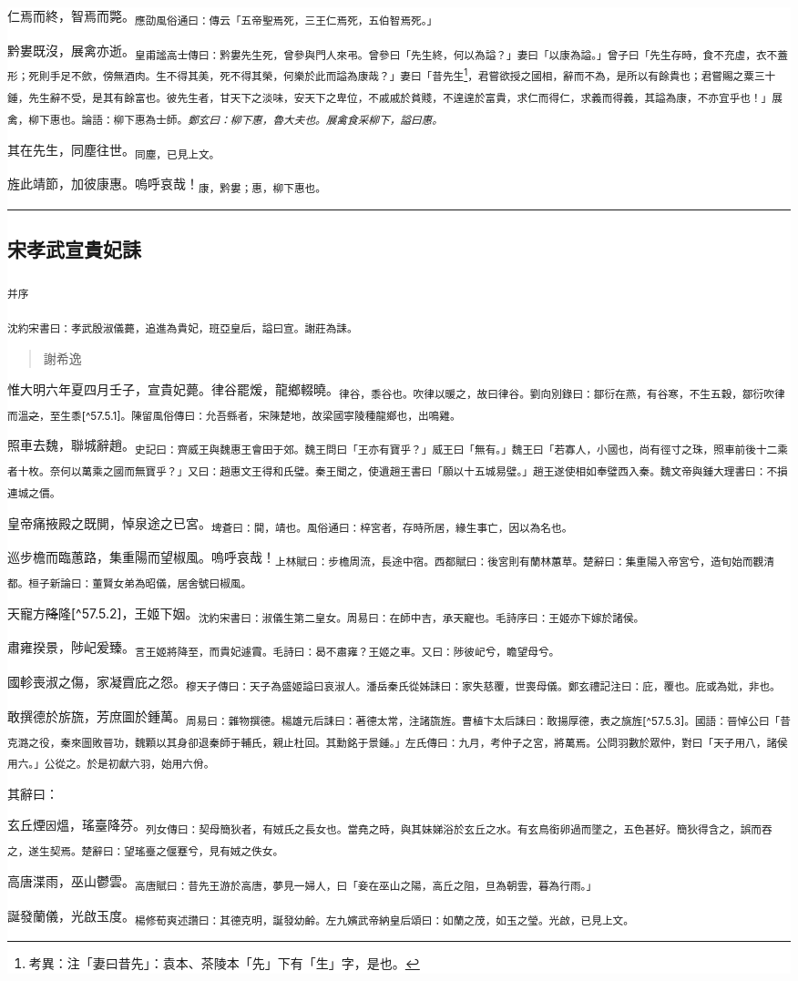 仁焉而終，智焉而斃。<sub>應劭風俗通曰：傳云「五帝聖焉死，三王仁焉死，五伯智焉死。」</sub>

黔婁既沒，展禽亦逝。<sub>皇甫謐高士傳曰：黔婁先生死，曾參與門人來弔。曾參曰「先生終，何以為謚？」妻曰「以康為謚。」曾子曰「先生存時，食不充虛，衣不蓋形；死則手足不歛，傍無酒肉。生不得其美，死不得其榮，何樂於此而謚為康哉？」妻曰「昔先生[^57.4.20]，君嘗欲授之國相，辭而不為，是所以有餘貴也；君嘗賜之粟三十鍾，先生辭不受，是其有餘富也。彼先生者，甘天下之淡味，安天下之卑位，不戚戚於貧賤，不遑遑於富貴，求仁而得仁，求義而得義，其謚為康，不亦宜乎也！」展禽，柳下惠也。論語：柳下惠為士師。*鄭玄曰：柳下惠，魯大夫也。展禽食采柳下，謚曰惠。*</sub>

其在先生，同塵往世。<sub>同塵，已見上文。</sub>

旌此靖節，加彼康惠。嗚呼哀哉！<sub>康，黔婁；惠，柳下惠也。</sub>

---

[^57.4.1]: 考異：注「說文曰璇」：袁本、茶陵本「璇」作「琁」，是也。

[^57.4.2]: 考異：注「韓詩外傳曰」下至「何患無士乎」：袁本無此注，茶陵本有。案：疑茶陵複出，尤所見與之同耳。蓋本是「無足而至已見上文」，袁因已見五臣而刪削此句。

[^57.4.3]: 考異：注「豈宴棲末景」：袁本、茶陵本「豈」作「堂」。案「堂」亦非也，當作「賞」。

[^57.4.4]: 考異：注「親探井臼」：茶陵本「探」作「操」，是也。袁本亦偽。

[^57.4.5]: 考異：注「田對曰」：案「田」字不當有。各本皆衍。

[^57.4.6]: 考異：注「亦為親也」：袁本、茶陵本「亦」作「以」，是也。

[^57.4.7]: 考異：注「劬」：袁本、茶陵本作「音劬」二字，在注中「履頭也」下，是也。

[^57.4.8]: 考異：注「劉劭集有酒德頌」：何校「劭」改「靈」。陳云「劭」，「伶」誤。案「靈」是也，說見前。又褚淵碑文作「伶」，亦非。

[^57.4.9]: 考異：注「得黃金百斤」：案「斤」字不當有，「百」與「諾」協韻。茶陵本作「兩」，亦衍。袁本此節注并入五臣，亦作「兩」。然則五臣妄增之也。漢書無，今史記衍「斤」字，尤依之改，非。又案：袁本錯「善注同」三字在「貞夷粹溫」句五臣注下，更為誤中之誤。

[^57.4.10]: 考異：注「列士懷植散群」：袁本「懷」作「壞」，是也。茶陵本亦誤「懷」。此所引田子方文。

[^57.4.11]: 考異：注「范曄後漢書曰論」：袁本「曰論」作「論曰」，是也。茶陵本亦誤倒。

[^57.4.12]: 考異：注「孟子曰」下至「君子不由也」：袁本、茶陵本無此二十字。案：此因已見五臣而節去，尤添之為是。

[^57.4.13]: 考異：敬述靖節：案「靖」當作「清」。袁本云善作「靖」。茶陵本云五臣作「清」。各本所見皆傳寫誤。此下八句敘述薄葬，必是「清節」無疑。至末「旌此靖節」方說其謚，相涉致偽，並非善如此。

[^57.4.14]: 考異：注「訃或作赴」：袁本、茶陵本「或」下有「皆」字。案：有者是也。此所引雜記上注文，尤誤刪。

[^57.4.15]: 考異：注「斂手足形」：袁本、茶陵本「手」作「首」，是也。案：尤誤改。

[^57.4.16]: 考異：至方則礙：袁本、茶陵本「礙」作「閡」。案：此蓋尤改之，未必是也。

[^57.4.17]: 考異：注「未必橛也」：袁本「橛」作「撅」，下同，是也。茶陵本亦誤「橛」。案：正文作「蹶」，或尚有「蹶」、「撅」異同之注。

[^57.4.18]: 考異：注「飄風與」：案「與」當作「興」。各本皆偽。

[^57.4.19]: 考異：注「百官箴王闕」：何校重「官」字，是也。各本皆脫。

[^57.4.20]: 考異：注「妻曰昔先」：袁本、茶陵本「先」下有「生」字，是也。

## 宋孝武宣貴妃誄

<sub>并序</sub>

<sub>沈約宋書曰：孝武殷淑儀薨，追進為貴妃，班亞皇后，謚曰宣。謝莊為誄。</sub>

> 謝希逸

惟大明六年夏四月壬子，宣貴妃薨。律谷罷煖，龍鄉輟曉。<sub>律谷，黍谷也。吹律以暖之，故曰律谷。劉向別錄曰：鄒衍在燕，有谷寒，不生五穀，鄒衍吹律而溫~~之~~，至生黍[^57.5.1]。陳留風俗傳曰：允吾縣者，宋陳楚地，故梁國寧陵種龍鄉也，出鳴雞。</sub>

照車去魏，聯城辭趙。<sub>史記曰：齊威王與魏惠王會田于郊。魏王問曰「王亦有寶乎？」威王曰「無有。」魏王曰「若寡人，小國也，尚有徑寸之珠，照車前後十二乘者十枚。奈何以萬乘之國而無寶乎？」又曰：趙惠文王得和氏璧。秦王聞之，使遺趙王書曰「願以十五城易璧。」趙王遂使相如奉璧西入秦。魏文帝與鍾大理書曰：不損連城之價。</sub>

皇帝痛掖殿之既閴，悼泉途之已宮。<sub>埤蒼曰：閴，靖也。風俗通曰：梓宮者，存時所居，緣生事亡，因以為名也。</sub>

巡步檐而臨蕙路，集重陽而望椒風。嗚呼哀哉！<sub>上林賦曰：步檐周流，長途中宿。西都賦曰：後宮則有蘭林蕙草。楚辭曰：集重陽入帝宮兮，造旬始而觀清都。桓子新論曰：董賢女弟為昭儀，居舍號曰椒風。</sub>

天寵方~~降~~隆[^57.5.2]，王姬下姻。<sub>沈約宋書曰：淑儀生第二皇女。周易曰：在師中吉，承天寵也。毛詩序曰：王姬亦下嫁於諸侯。</sub>

肅雍揆景，陟屺爰臻。<sub>言王姬將降至，而貴妃遽霣。毛詩曰：曷不肅雍？王姬之車。又曰：陟彼屺兮，瞻望母兮。</sub>

國軫喪淑之傷，家凝霣庇之怨。<sub>穆天子傳曰：天子為盛姬謚曰哀淑人。潘岳秦氏從姊誄曰：家失慈覆，世喪母儀。鄭玄禮記注曰：庇，覆也。庇或為妣，非也。</sub>

敢撰德於旂旒，芳庶圖於鍾萬。<sub>周易曰：雜物撰德。楊雄元后誄曰：著德太常，注諸旒旌。曹植卞太后誄曰：敢揚厚德，表之旐旌[^57.5.3]。國語：晉悼公曰「昔克潞之役，秦來圖敗晉功，魏顆以其身卻退秦師于輔氏，親止杜回。其勳銘于景鍾。」左氏傳曰：九月，考仲子之宮，將萬焉。公問羽數於眾仲，對曰「天子用八，諸侯用六。」公從之。於是初獻六羽，始用六佾。</sub>

其辭曰：

玄丘煙`因`熅，瑤臺降芬。<sub>列女傳曰：契母簡狄者，有娀氏之長女也。當堯之時，與其妹娣浴於玄丘之水。有玄鳥銜卵過而墜之，五色甚好。簡狄得含之，誤而吞之，遂生契焉。楚辭曰：望瑤臺之偃蹇兮，見有娀之佚女。</sub>

高唐渫雨，巫山鬱雲。<sub>高唐賦曰：昔先王游於高唐，夢見一婦人，曰「妾在巫山之陽，高丘之阻，旦為朝雲，暮為行雨。」</sub>

誕發蘭儀，光啟玉度。<sub>楊修荀爽述讚曰：其德克明，誕發幼齡。左九嬪武帝納皇后頌曰：如蘭之茂，如玉之瑩。光啟，已見上文。</sub>


[^57.1.1]: 考異：譙人也：袁本、茶陵本「譙」下有「國譙」二字，是也。此尤本脫。
[^57.1.2]: 考異：辟太尉府：何校「府」下添「掾」字，陳同。案：此非也。袁本云善無「掾」字。茶陵本失著校語，何、陳誤依之。
[^57.1.3]: 考異：仍為太子舍人：袁本、茶陵本無「仍」字，是也。此尤本衍。
[^57.1.4]: 考異：注「禮記曰人生二十曰弱冠」：袁本、茶陵本無此十字。案：此即尤誤取增多者。
[^57.1.5]: 考異：注「視之如傷」：袁本「之」作「民」，是也。茶陵本亦誤「之」。
[^57.1.6]: 考異：注「曹子建楊德祖書曰」：何校「楊」上添「與」字，陳同，是也。各本皆脫。
[^57.1.7]: 考異：莫涅匪緇：案「緇」當作「淄」，注引論語作「淄」，可證。後漢書皇后紀論「遂忘淄蠹」，章懷注云「淄，黑也」。座右銘「在涅貴不淄」注亦引「涅而不淄」，「淄」、「緇」同字耳，不知者誤改之也。袁本并善注改為「淄」字，大誤。
[^57.1.8]: 考異：入侍帝闈：袁本、茶陵本「闈」作「闥」。案；此無以考也。
[^57.1.9]: 考異：注「而誰為」：袁本、茶陵本「為」下有「慟乎」二字。案：此尤校刪之也。
[^57.2.1]: 考異：注「蘭羌」：案「蘭」上當有「馬」字。關中詩注引有。各本皆脫。今晉書惠帝紀亦可證也。
[^57.2.2]: 考異：注「彘以偏師陷」：案「彘」下當有「子」字。各本皆脫。
[^57.2.3]: 考異：注「日出東南隅曰」：陳云「隅」下脫「行」字，是也。各本皆脫。
[^57.2.4]: 考異：注「羌什長鞏便然更蓋其種也」：案「便」當作「傁」，「更」當作「叟」。各本皆誤。善意謂「叟」即「傁」字也，或尚有「傁」、「叟」異同之語而不全。若作「便」、「更」則不相通。又案：以此推之，正文及上注二「更」字皆「叟」之誤。後誄「鞏更恣睢」亦然。
[^57.2.5]: 考異：注「下礧石」：茶陵本「礧」作「壘」。袁本作「礨」。案「壘」字是也。此所引李陵傳文。
[^57.2.6]: 考異：注「城上礧石也」：袁本、茶陵本「礧」作「礨」。案：各本皆非，當作「雷」。此所引晁錯傳注文。
[^57.2.7]: 考異：注「然礧與礨並同」：案「礨」當作「壘雷」二字。各本皆誤。
[^57.2.8]: 考異：注「梠楣也」：袁本「梠」上有「孚廢切又曰」五字，「也」下有「又曰」二字，是也。茶陵本與此同，非。
[^57.2.9]: 考異：注「幕甖內井」：袁本、茶陵本無此四字。
[^57.2.10]: 考異：注「於幕中府」：袁本、茶陵本無「府」字，是也。
[^57.2.11]: 考異：注「梁王彤」：陳云「彤」，「肜」誤，是也。各本皆偽。又案：關中詩注與此同，亦偽也。
[^57.2.12]: 考異：注「何戴」：袁本、茶陵本作「何戴切」三字，在注末，是也。
[^57.2.13]: 考異：注「然則口不言」：案「則」字不當有。各本皆衍。
[^57.2.14]: 考異：注「甘茂謂楚王曰魏氏聽」：袁本、茶陵本無此九字。
[^57.2.15]: 考異：注「獨行怨睢之心」：案「怨」當作「恣」。各本皆偽。
[^57.2.16]: 考異：注「司馬兵法曰」：陳云「曰」字衍，是也。各本皆衍。
[^57.2.17]: 考異：精冠白日：袁本、茶陵本「冠」作「貫」，是也。此尤本誤字。
[^57.2.18]: 考異：注「康雎曰」：陳云「康」，「唐」誤，是也。各本皆偽。
[^57.2.19]: 考異：注「太尉應劭等議」：何校「尉」下增「掾」字。陳云脫「掾」字，見後安陸昭王碑，是也。各本皆脫。
[^57.2.20]: 考異：注「王逸楚辭曰」：陳云「辭」下脫「注」字，是也。各本皆脫。
[^57.2.21]: 考異：棓穴以斂：袁本、茶陵本「棓」作「掊」，注同，是也。此尤本誤字。
[^57.2.22]: 考異：注「棰也」：袁本、茶陵本「棰」作「捶」，是也。
[^57.2.23]: 考異：悠悠烈將：何校「烈」改「列」，陳同。各本皆非。
[^57.2.24]: 考異：注「模」：袁本、茶陵本作「音模」二字，在注末，是也。
[^57.2.25]: 考異：甘棠不翦：袁本、茶陵本「不」作「勿」。案：此無以考之。
[^57.2.26]: 考異：注「若不戢翼而少留也」：案「若」字不當有。各本皆衍。
[^57.2.27]: 考異：琅琅高致：袁本、茶陵本作「硠硠」，注同，是也。此尤本誤。
[^57.2.28]: 考異：注「堅也」：袁本、茶陵本「也」下有「力唐切」三字，是也。
[^57.3.1]: 考異：注「文士顏延年」：袁本「文」上有「後文帝立命」五字，茶陵本無。案：此節注袁并善入五臣，茶陵并五臣入善，皆非其舊。
[^57.3.2]: 考異：注「摩」：袁本、茶陵本無此字，注末有「劘與摩音義同」六字。案：有者是也。尤刪移，非。
[^57.3.3]: 考異：注「列營基跱」：案「基」當作「棋」，各本皆偽。
[^57.3.4]: 考異：注「橈敗也」：案「敗」當作「曲」，各本皆誤。所引在成二年。
[^57.3.5]: 考異：注「左氏傳曰」下至「殺陽處父」：袁本、茶陵本無此八十八字，何校去。陳云別本無之為是。案：此即尤誤取增多者。
[^57.3.6]: 考異：注「盾佐之」：袁本、茶陵本「盾」上有「趙」字，是也。
[^57.3.7]: 考異：注「苫夷也」：袁本、茶陵本「苫」下有「越苫」二字，是也。
[^57.3.8]: 考異：舊勳雖廢：茶陵本「廢」作「發」，云五臣作「廢」。袁本云善作「發」。案：此尤校改正之也。「發」但傳寫誤。
[^57.3.9]: 考異：注「其知深其慮沈」：袁本、茶陵本此六字作「其勇沈也」四字。
[^57.3.10]: 考異：注「服服馬也衡車衡也」：袁本、茶陵本無此八字。案：無者最是。此尤誤取增多。
[^57.3.11]: 考異：注「章帝詔」：袁本、茶陵本「詔」下有「曰」字，是也。
[^57.3.12]: 考異：注「蒼頡曰」：何校「頡」下添「篇」字，陳同。各本皆脫。
[^57.3.13]: 考異：注「疏分也」：袁本、茶陵本無此三字。